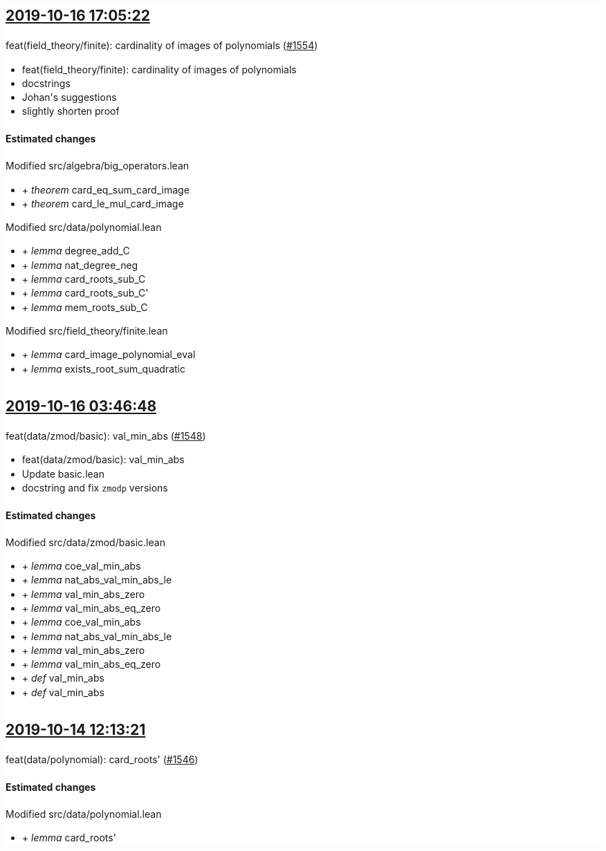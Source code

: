

## [2019-10-16 17:05:22](https://github.com/leanprover-community/mathlib/commit/ad8387c)
feat(field_theory/finite): cardinality of images of polynomials ([#1554](https://github.com/leanprover-community/mathlib/pull/1554))
* feat(field_theory/finite): cardinality of images of polynomials
* docstrings
* Johan's suggestions
* slightly shorten proof
#### Estimated changes
Modified src/algebra/big_operators.lean
- \+ *theorem* card_eq_sum_card_image
- \+ *theorem* card_le_mul_card_image

Modified src/data/polynomial.lean
- \+ *lemma* degree_add_C
- \+ *lemma* nat_degree_neg
- \+ *lemma* card_roots_sub_C
- \+ *lemma* card_roots_sub_C'
- \+ *lemma* mem_roots_sub_C

Modified src/field_theory/finite.lean
- \+ *lemma* card_image_polynomial_eval
- \+ *lemma* exists_root_sum_quadratic



## [2019-10-16 03:46:48](https://github.com/leanprover-community/mathlib/commit/09fd631)
feat(data/zmod/basic): val_min_abs ([#1548](https://github.com/leanprover-community/mathlib/pull/1548))
* feat(data/zmod/basic): val_min_abs
* Update basic.lean
* docstring and fix `zmodp` versions
#### Estimated changes
Modified src/data/zmod/basic.lean
- \+ *lemma* coe_val_min_abs
- \+ *lemma* nat_abs_val_min_abs_le
- \+ *lemma* val_min_abs_zero
- \+ *lemma* val_min_abs_eq_zero
- \+ *lemma* coe_val_min_abs
- \+ *lemma* nat_abs_val_min_abs_le
- \+ *lemma* val_min_abs_zero
- \+ *lemma* val_min_abs_eq_zero
- \+ *def* val_min_abs
- \+ *def* val_min_abs



## [2019-10-14 12:13:21](https://github.com/leanprover-community/mathlib/commit/c3d1bd7)
feat(data/polynomial): card_roots' ([#1546](https://github.com/leanprover-community/mathlib/pull/1546))
#### Estimated changes
Modified src/data/polynomial.lean
- \+ *lemma* card_roots'
